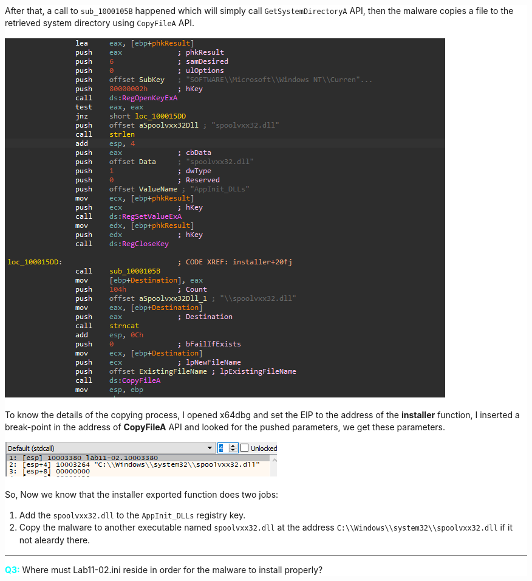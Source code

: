 After that, a call to `sub_1000105B` happened which will simply call `GetSystemDirectoryA` API, then the malware copies a file to the retrieved system directory using `CopyFileA` API.

![alt text](Images/installer.png)

To know the details of the copying process, I opened x64dbg and set the EIP to the address of the **installer** function, I inserted a break-point in the address of **CopyFileA** API and looked for the pushed parameters, we get these parameters.

![alt text](Images/CopyFileA.png)

So, Now we know that the installer exported function does two jobs:
1. Add the `spoolvxx32.dll` to the `AppInit_DLLs` registry key.
2. Copy the malware to another executable named `spoolvxx32.dll` at the address `C:\\Windows\\system32\\spoolvxx32.dll` if it not aleardy there.

___

<span style="color:#00FFFF;">**Q3:**</span>
Where must Lab11-02.ini reside in order for the malware to install 
properly?

